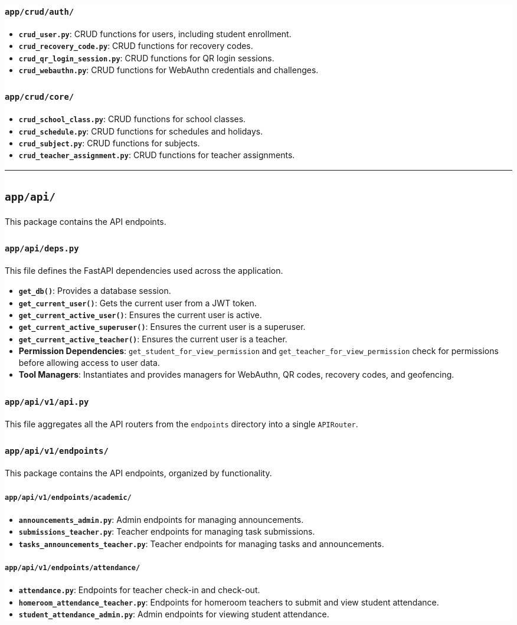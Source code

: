 ### `app/crud/auth/`

- **`crud_user.py`**: CRUD functions for users, including student enrollment.
- **`crud_recovery_code.py`**: CRUD functions for recovery codes.
- **`crud_qr_login_session.py`**: CRUD functions for QR login sessions.
- **`crud_webauthn.py`**: CRUD functions for WebAuthn credentials and challenges.

### `app/crud/core/`

- **`crud_school_class.py`**: CRUD functions for school classes.
- **`crud_schedule.py`**: CRUD functions for schedules and holidays.
- **`crud_subject.py`**: CRUD functions for subjects.
- **`crud_teacher_assignment.py`**: CRUD functions for teacher assignments.

---

## `app/api/`

This package contains the API endpoints.

### `app/api/deps.py`

This file defines the FastAPI dependencies used across the application.

- **`get_db()`**: Provides a database session.
- **`get_current_user()`**: Gets the current user from a JWT token.
- **`get_current_active_user()`**: Ensures the current user is active.
- **`get_current_active_superuser()`**: Ensures the current user is a superuser.
- **`get_current_active_teacher()`**: Ensures the current user is a teacher.
- **Permission Dependencies**: `get_student_for_view_permission` and `get_teacher_for_view_permission` check for permissions before allowing access to user data.
- **Tool Managers**: Instantiates and provides managers for WebAuthn, QR codes, recovery codes, and geofencing.

### `app/api/v1/api.py`

This file aggregates all the API routers from the `endpoints` directory into a single `APIRouter`.

### `app/api/v1/endpoints/`

This package contains the API endpoints, organized by functionality.

#### `app/api/v1/endpoints/academic/`

- **`announcements_admin.py`**: Admin endpoints for managing announcements.
- **`submissions_teacher.py`**: Teacher endpoints for managing task submissions.
- **`tasks_announcements_teacher.py`**: Teacher endpoints for managing tasks and announcements.

#### `app/api/v1/endpoints/attendance/`

- **`attendance.py`**: Endpoints for teacher check-in and check-out.
- **`homeroom_attendance_teacher.py`**: Endpoints for homeroom teachers to submit and view student attendance.
- **`student_attendance_admin.py`**: Admin endpoints for viewing student attendance.
